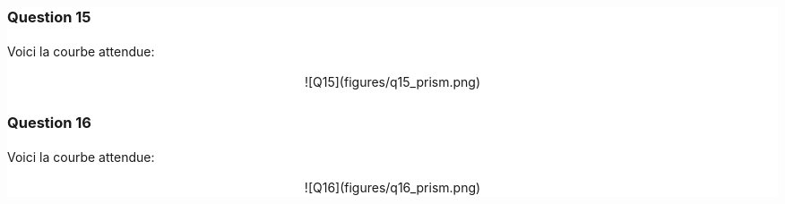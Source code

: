 ### Question 15

Voici la courbe attendue:  
<center>
![Q15](figures/q15_prism.png)
</center>

### Question 16

Voici la courbe attendue:  
<center>
![Q16](figures/q16_prism.png)
</center>

